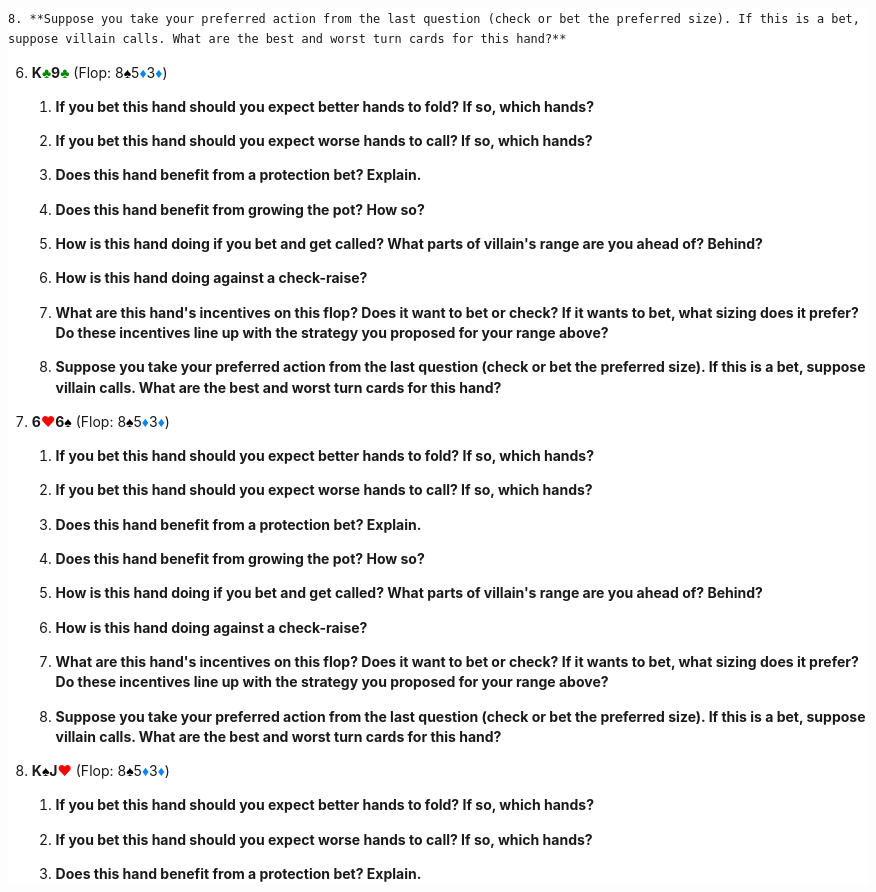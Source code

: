     8. **Suppose you take your preferred action from the last question (check or bet the preferred size). If this is a bet, suppose villain calls. What are the best and worst turn cards for this hand?**

6. <b>K<span style="color:#008800;">&clubs;</span>9<span style="color:#008800;">&clubs;</span></b>    (Flop: 8<span style="color:#000000;">&spades;</span>5<span style="color:#0088ff;">&diams;</span>3<span style="color:#0088ff;">&diams;</span>)

    1. **If you bet this hand should you expect better hands to fold? If so, which hands?**

    2. **If you bet this hand should you expect worse hands to call? If so, which hands?**

    3. **Does this hand benefit from a protection bet? Explain.**

    4. **Does this hand benefit from growing the pot? How so?**

    5. **How is this hand doing if you bet and get called? What parts of villain's range are you ahead of? Behind?**

    6. **How is this hand doing against a check-raise?**

    7. **What are this hand's incentives on this flop? Does it want to bet or check? If it wants to bet, what sizing does it prefer? Do these incentives line up with the strategy you proposed for your range above?**

    8. **Suppose you take your preferred action from the last question (check or bet the preferred size). If this is a bet, suppose villain calls. What are the best and worst turn cards for this hand?**

7. <b>6<span style="color:#ff0000;">&hearts;</span>6<span style="color:#000000;">&spades;</span></b>    (Flop: 8<span style="color:#000000;">&spades;</span>5<span style="color:#0088ff;">&diams;</span>3<span style="color:#0088ff;">&diams;</span>)

    1. **If you bet this hand should you expect better hands to fold? If so, which hands?**

    2. **If you bet this hand should you expect worse hands to call? If so, which hands?**

    3. **Does this hand benefit from a protection bet? Explain.**

    4. **Does this hand benefit from growing the pot? How so?**

    5. **How is this hand doing if you bet and get called? What parts of villain's range are you ahead of? Behind?**

    6. **How is this hand doing against a check-raise?**

    7. **What are this hand's incentives on this flop? Does it want to bet or check? If it wants to bet, what sizing does it prefer? Do these incentives line up with the strategy you proposed for your range above?**

    8. **Suppose you take your preferred action from the last question (check or bet the preferred size). If this is a bet, suppose villain calls. What are the best and worst turn cards for this hand?**

8. <b>K<span style="color:#000000;">&spades;</span>J<span style="color:#ff0000;">&hearts;</span></b>    (Flop: 8<span style="color:#000000;">&spades;</span>5<span style="color:#0088ff;">&diams;</span>3<span style="color:#0088ff;">&diams;</span>)

    1. **If you bet this hand should you expect better hands to fold? If so, which hands?**

    2. **If you bet this hand should you expect worse hands to call? If so, which hands?**

    3. **Does this hand benefit from a protection bet? Explain.**
